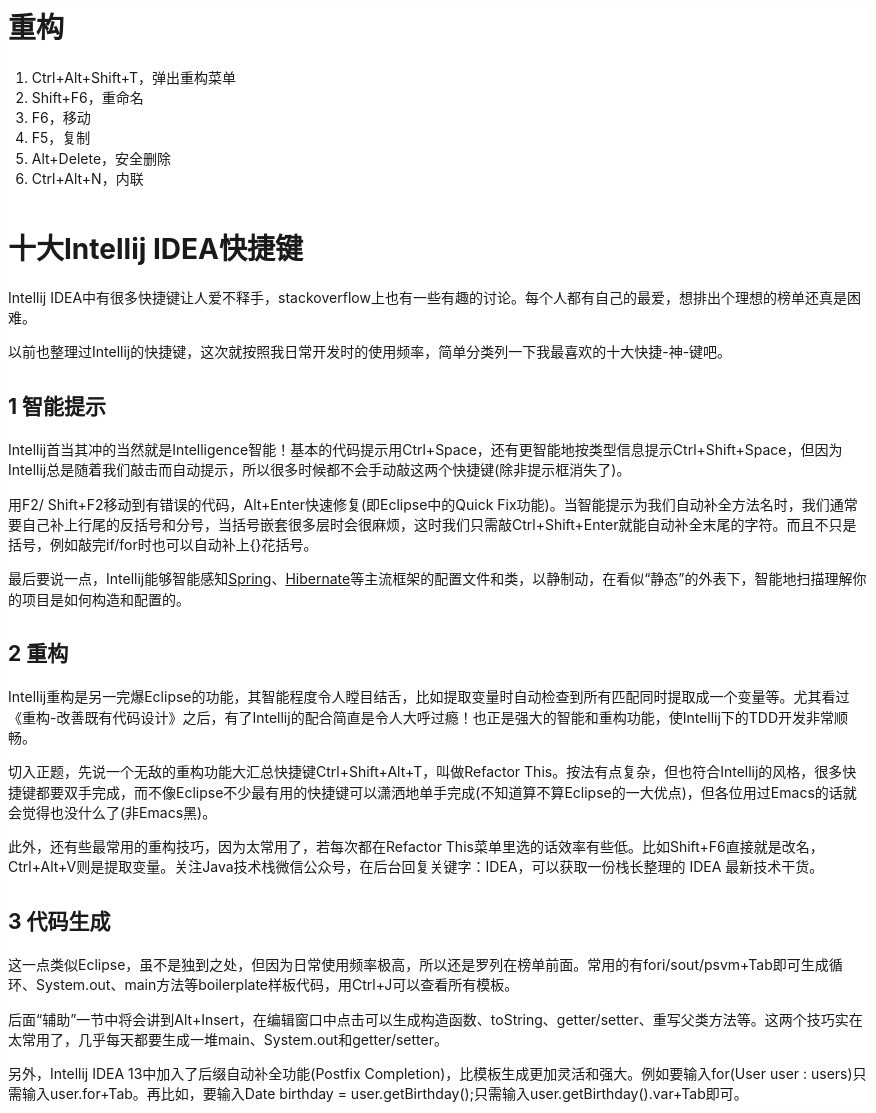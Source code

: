 # 重构

1. Ctrl+Alt+Shift+T，弹出重构菜单
2. Shift+F6，重命名
3. F6，移动
4. F5，复制
5. Alt+Delete，安全删除
6. Ctrl+Alt+N，内联

# 十大Intellij IDEA快捷键

Intellij IDEA中有很多快捷键让人爱不释手，stackoverflow上也有一些有趣的讨论。每个人都有自己的最爱，想排出个理想的榜单还真是困难。

以前也整理过Intellij的快捷键，这次就按照我日常开发时的使用频率，简单分类列一下我最喜欢的十大快捷-神-键吧。

## 1 智能提示

Intellij首当其冲的当然就是Intelligence智能！基本的代码提示用Ctrl+Space，还有更智能地按类型信息提示Ctrl+Shift+Space，但因为Intellij总是随着我们敲击而自动提示，所以很多时候都不会手动敲这两个快捷键(除非提示框消失了)。

用F2/ Shift+F2移动到有错误的代码，Alt+Enter快速修复(即Eclipse中的Quick Fix功能)。当智能提示为我们自动补全方法名时，我们通常要自己补上行尾的反括号和分号，当括号嵌套很多层时会很麻烦，这时我们只需敲Ctrl+Shift+Enter就能自动补全末尾的字符。而且不只是括号，例如敲完if/for时也可以自动补上{}花括号。

最后要说一点，Intellij能够智能感知[Spring](http://mp.weixin.qq.com/s?__biz=MzAxODcyNjEzNQ==&mid=2247489841&idx=3&sn=a4b4d17d001c8c7c7147854efb75108a&chksm=9bd0b4a9aca73dbf62fc0cf1ac7c342bb3dafc2bedc10749e596b96c6e7a7e1131c2204b3878&scene=21#wechat_redirect)、[Hibernate](http://mp.weixin.qq.com/s?__biz=MzAxODcyNjEzNQ==&mid=2247489869&idx=1&sn=23a9a40fbd892e2c83e9358883771414&chksm=9bd0b4d5aca73dc36e6ba9dbea68258e7f0ff8a55a5420e4e3f306899006122a9b08375f365f&scene=21#wechat_redirect)等主流框架的配置文件和类，以静制动，在看似“静态”的外表下，智能地扫描理解你的项目是如何构造和配置的。

## 2 重构

Intellij重构是另一完爆Eclipse的功能，其智能程度令人瞠目结舌，比如提取变量时自动检查到所有匹配同时提取成一个变量等。尤其看过《重构-改善既有代码设计》之后，有了Intellij的配合简直是令人大呼过瘾！也正是强大的智能和重构功能，使Intellij下的TDD开发非常顺畅。

切入正题，先说一个无敌的重构功能大汇总快捷键Ctrl+Shift+Alt+T，叫做Refactor This。按法有点复杂，但也符合Intellij的风格，很多快捷键都要双手完成，而不像Eclipse不少最有用的快捷键可以潇洒地单手完成(不知道算不算Eclipse的一大优点)，但各位用过Emacs的话就会觉得也没什么了(非Emacs黑)。

此外，还有些最常用的重构技巧，因为太常用了，若每次都在Refactor This菜单里选的话效率有些低。比如Shift+F6直接就是改名，Ctrl+Alt+V则是提取变量。关注Java技术栈微信公众号，在后台回复关键字：IDEA，可以获取一份栈长整理的 IDEA 最新技术干货。

## 3 代码生成

这一点类似Eclipse，虽不是独到之处，但因为日常使用频率极高，所以还是罗列在榜单前面。常用的有fori/sout/psvm+Tab即可生成循环、System.out、main方法等boilerplate样板代码，用Ctrl+J可以查看所有模板。

后面“辅助”一节中将会讲到Alt+Insert，在编辑窗口中点击可以生成构造函数、toString、getter/setter、重写父类方法等。这两个技巧实在太常用了，几乎每天都要生成一堆main、System.out和getter/setter。

另外，Intellij IDEA 13中加入了后缀自动补全功能(Postfix Completion)，比模板生成更加灵活和强大。例如要输入for(User user : users)只需输入user.for+Tab。再比如，要输入Date birthday = user.getBirthday();只需输入user.getBirthday().var+Tab即可。
